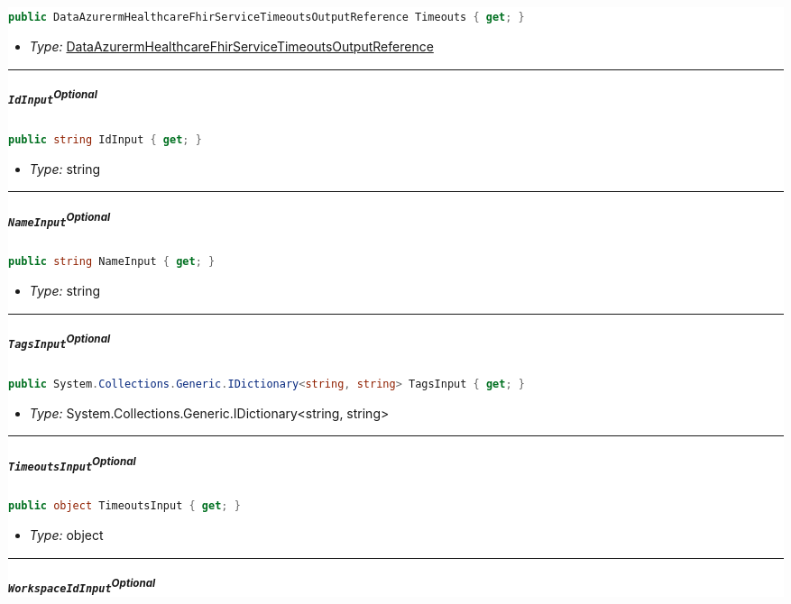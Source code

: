 ```csharp
public DataAzurermHealthcareFhirServiceTimeoutsOutputReference Timeouts { get; }
```

- *Type:* <a href="#@cdktf/provider-azurerm.dataAzurermHealthcareFhirService.DataAzurermHealthcareFhirServiceTimeoutsOutputReference">DataAzurermHealthcareFhirServiceTimeoutsOutputReference</a>

---

##### `IdInput`<sup>Optional</sup> <a name="IdInput" id="@cdktf/provider-azurerm.dataAzurermHealthcareFhirService.DataAzurermHealthcareFhirService.property.idInput"></a>

```csharp
public string IdInput { get; }
```

- *Type:* string

---

##### `NameInput`<sup>Optional</sup> <a name="NameInput" id="@cdktf/provider-azurerm.dataAzurermHealthcareFhirService.DataAzurermHealthcareFhirService.property.nameInput"></a>

```csharp
public string NameInput { get; }
```

- *Type:* string

---

##### `TagsInput`<sup>Optional</sup> <a name="TagsInput" id="@cdktf/provider-azurerm.dataAzurermHealthcareFhirService.DataAzurermHealthcareFhirService.property.tagsInput"></a>

```csharp
public System.Collections.Generic.IDictionary<string, string> TagsInput { get; }
```

- *Type:* System.Collections.Generic.IDictionary<string, string>

---

##### `TimeoutsInput`<sup>Optional</sup> <a name="TimeoutsInput" id="@cdktf/provider-azurerm.dataAzurermHealthcareFhirService.DataAzurermHealthcareFhirService.property.timeoutsInput"></a>

```csharp
public object TimeoutsInput { get; }
```

- *Type:* object

---

##### `WorkspaceIdInput`<sup>Optional</sup> <a name="WorkspaceIdInput" id="@cdktf/provider-azurerm.dataAzurermHealthcareFhirService.DataAzurermHealthcareFhirService.property.workspaceIdInput"></a>
